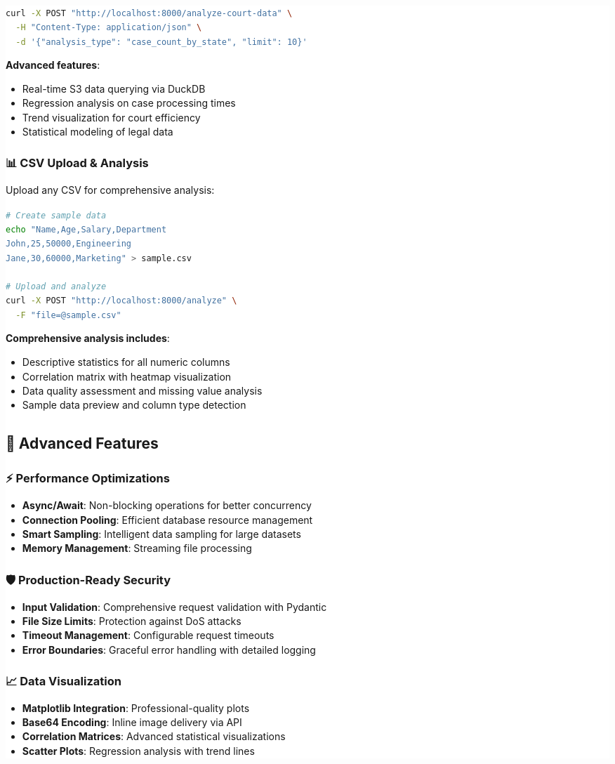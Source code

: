 ```bash
curl -X POST "http://localhost:8000/analyze-court-data" \
  -H "Content-Type: application/json" \
  -d '{"analysis_type": "case_count_by_state", "limit": 10}'
```

**Advanced features**:
- Real-time S3 data querying via DuckDB
- Regression analysis on case processing times
- Trend visualization for court efficiency
- Statistical modeling of legal data

### 📊 CSV Upload & Analysis
Upload any CSV for comprehensive analysis:

```bash
# Create sample data
echo "Name,Age,Salary,Department
John,25,50000,Engineering
Jane,30,60000,Marketing" > sample.csv

# Upload and analyze
curl -X POST "http://localhost:8000/analyze" \
  -F "file=@sample.csv"
```

**Comprehensive analysis includes**:
- Descriptive statistics for all numeric columns
- Correlation matrix with heatmap visualization
- Data quality assessment and missing value analysis
- Sample data preview and column type detection

## 🔬 Advanced Features

### ⚡ Performance Optimizations
- **Async/Await**: Non-blocking operations for better concurrency
- **Connection Pooling**: Efficient database resource management
- **Smart Sampling**: Intelligent data sampling for large datasets
- **Memory Management**: Streaming file processing

### 🛡️ Production-Ready Security
- **Input Validation**: Comprehensive request validation with Pydantic
- **File Size Limits**: Protection against DoS attacks
- **Timeout Management**: Configurable request timeouts
- **Error Boundaries**: Graceful error handling with detailed logging

### 📈 Data Visualization
- **Matplotlib Integration**: Professional-quality plots
- **Base64 Encoding**: Inline image delivery via API
- **Correlation Matrices**: Advanced statistical visualizations
- **Scatter Plots**: Regression analysis with trend lines
